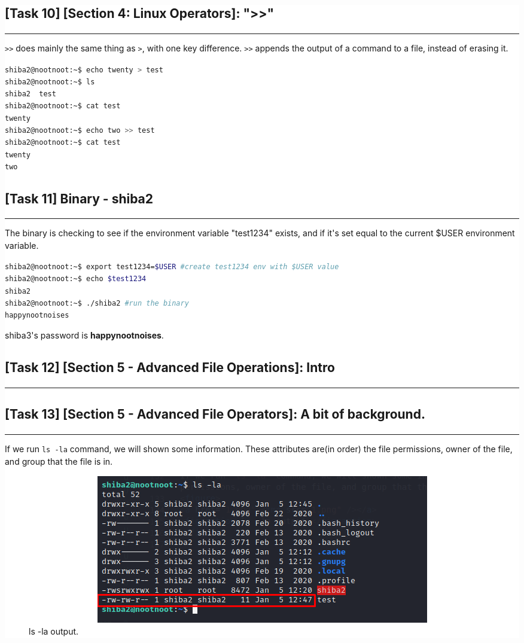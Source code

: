 ## [Task 10] [Section 4: Linux Operators]: ">>"
---
`>>` does mainly the same thing as `>`, with one key difference. `>>` appends the output of a command to a file, instead of erasing it.
```bash
shiba2@nootnoot:~$ echo twenty > test
shiba2@nootnoot:~$ ls
shiba2  test
shiba2@nootnoot:~$ cat test 
twenty
shiba2@nootnoot:~$ echo two >> test
shiba2@nootnoot:~$ cat test 
twenty
two
```

## [Task 11] Binary - shiba2
---
The binary is checking to see if the environment variable "test1234" exists, and if it's set equal to the current $USER environment variable.
```bash
shiba2@nootnoot:~$ export test1234=$USER #create test1234 env with $USER value
shiba2@nootnoot:~$ echo $test1234
shiba2
shiba2@nootnoot:~$ ./shiba2 #run the binary
happynootnoises
```
shiba3's password is **happynootnoises**.

## [Task 12] [Section 5 - Advanced File Operations]: Intro
---
## [Task 13] [Section 5 - Advanced File Operators]: A bit of background.
---
If we run `ls -la` command, we will shown some information. These attributes are(in order) the file permissions, owner of the file, and group that the file is in.
<figure>
<center><a href="1.png"><img src="1.png" /></a></center>
<figcaption>ls -la output.</figcaption>
</figure>
